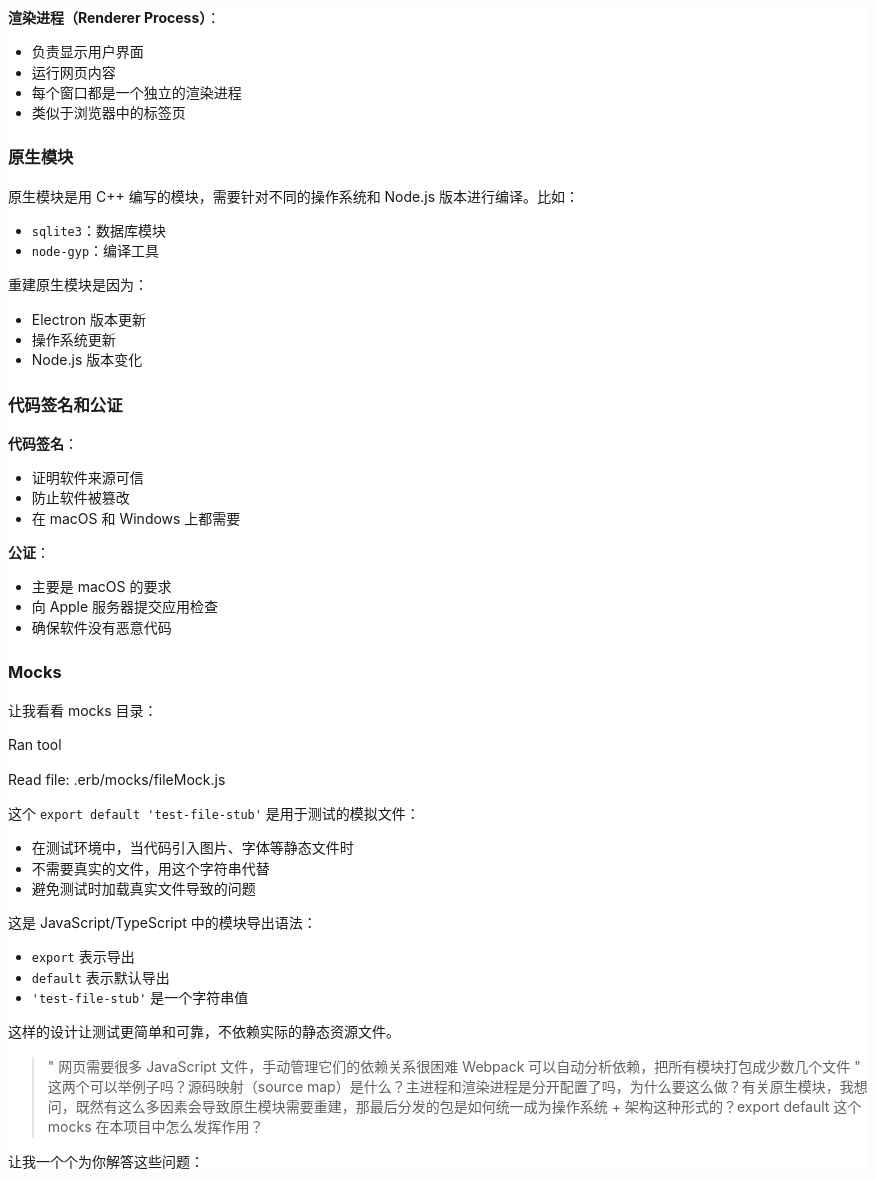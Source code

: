 **渲染进程（Renderer Process）**：
- 负责显示用户界面
- 运行网页内容
- 每个窗口都是一个独立的渲染进程
- 类似于浏览器中的标签页

### 原生模块

原生模块是用 C++ 编写的模块，需要针对不同的操作系统和 Node.js 版本进行编译。比如：

- `sqlite3`：数据库模块
- `node-gyp`：编译工具

重建原生模块是因为：

- Electron 版本更新
- 操作系统更新
- Node.js 版本变化

### 代码签名和公证

**代码签名**：
- 证明软件来源可信
- 防止软件被篡改
- 在 macOS 和 Windows 上都需要

**公证**：
- 主要是 macOS 的要求
- 向 Apple 服务器提交应用检查
- 确保软件没有恶意代码

### Mocks

让我看看 mocks 目录：

Ran tool

Read file: .erb/mocks/fileMock.js

这个 `export default 'test-file-stub'` 是用于测试的模拟文件：

- 在测试环境中，当代码引入图片、字体等静态文件时
- 不需要真实的文件，用这个字符串代替
- 避免测试时加载真实文件导致的问题

这是 JavaScript/TypeScript 中的模块导出语法：

- `export` 表示导出
- `default` 表示默认导出
- `'test-file-stub'` 是一个字符串值

这样的设计让测试更简单和可靠，不依赖实际的静态资源文件。

> " 网页需要很多 JavaScript 文件，手动管理它们的依赖关系很困难
Webpack 可以自动分析依赖，把所有模块打包成少数几个文件 " 这两个可以举例子吗？源码映射（source map）是什么？主进程和渲染进程是分开配置了吗，为什么要这么做？有关原生模块，我想问，既然有这么多因素会导致原生模块需要重建，那最后分发的包是如何统一成为操作系统 + 架构这种形式的？export default 这个 mocks 在本项目中怎么发挥作用？

让我一个个为你解答这些问题：

